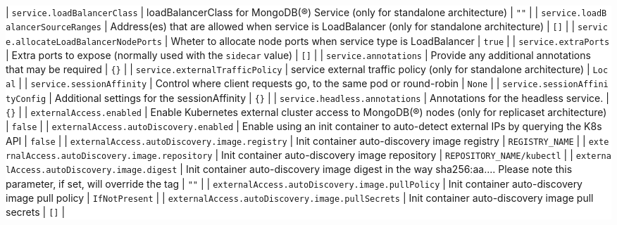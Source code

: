 | `service.loadBalancerClass`                                   | loadBalancerClass for MongoDB(&reg;) Service (only for standalone architecture)                                                                                                                                                                                             | `""`                      |
| `service.loadBalancerSourceRanges`                            | Address(es) that are allowed when service is LoadBalancer (only for standalone architecture)                                                                                                                                                                                | `[]`                      |
| `service.allocateLoadBalancerNodePorts`                       | Wheter to allocate node ports when service type is LoadBalancer                                                                                                                                                                                                             | `true`                    |
| `service.extraPorts`                                          | Extra ports to expose (normally used with the `sidecar` value)                                                                                                                                                                                                              | `[]`                      |
| `service.annotations`                                         | Provide any additional annotations that may be required                                                                                                                                                                                                                     | `{}`                      |
| `service.externalTrafficPolicy`                               | service external traffic policy (only for standalone architecture)                                                                                                                                                                                                          | `Local`                   |
| `service.sessionAffinity`                                     | Control where client requests go, to the same pod or round-robin                                                                                                                                                                                                            | `None`                    |
| `service.sessionAffinityConfig`                               | Additional settings for the sessionAffinity                                                                                                                                                                                                                                 | `{}`                      |
| `service.headless.annotations`                                | Annotations for the headless service.                                                                                                                                                                                                                                       | `{}`                      |
| `externalAccess.enabled`                                      | Enable Kubernetes external cluster access to MongoDB(&reg;) nodes (only for replicaset architecture)                                                                                                                                                                        | `false`                   |
| `externalAccess.autoDiscovery.enabled`                        | Enable using an init container to auto-detect external IPs by querying the K8s API                                                                                                                                                                                          | `false`                   |
| `externalAccess.autoDiscovery.image.registry`                 | Init container auto-discovery image registry                                                                                                                                                                                                                                | `REGISTRY_NAME`           |
| `externalAccess.autoDiscovery.image.repository`               | Init container auto-discovery image repository                                                                                                                                                                                                                              | `REPOSITORY_NAME/kubectl` |
| `externalAccess.autoDiscovery.image.digest`                   | Init container auto-discovery image digest in the way sha256:aa.... Please note this parameter, if set, will override the tag                                                                                                                                               | `""`                      |
| `externalAccess.autoDiscovery.image.pullPolicy`               | Init container auto-discovery image pull policy                                                                                                                                                                                                                             | `IfNotPresent`            |
| `externalAccess.autoDiscovery.image.pullSecrets`              | Init container auto-discovery image pull secrets                                                                                                                                                                                                                            | `[]`                      |